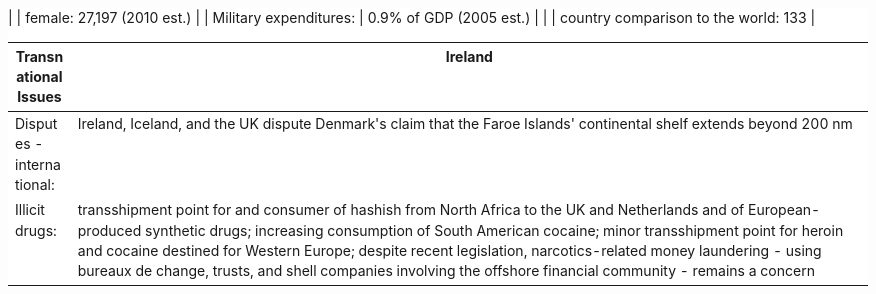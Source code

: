 | | female: 27,197 (2010 est.) |
| Military expenditures: | 0.9% of GDP (2005 est.) |
| | country comparison to the world: 133 |


| Transnational Issues | Ireland |
| --- | --- |
| Disputes - international: | Ireland, Iceland, and the UK dispute Denmark's claim that the Faroe Islands' continental shelf extends beyond 200 nm |
| Illicit drugs: | transshipment point for and consumer of hashish from North Africa to the UK and Netherlands and of European-produced synthetic drugs; increasing consumption of South American cocaine; minor transshipment point for heroin and cocaine destined for Western Europe; despite recent legislation, narcotics-related money laundering - using bureaux de change, trusts, and shell companies involving the offshore financial community - remains a concern |
